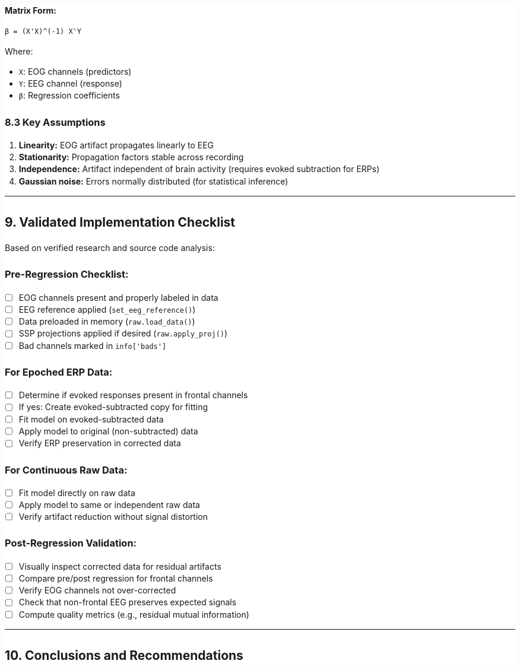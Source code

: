 **Matrix Form:**
```
β = (X'X)^(-1) X'Y
```

Where:
- `X`: EOG channels (predictors)
- `Y`: EEG channel (response)
- `β`: Regression coefficients

### 8.3 Key Assumptions

1. **Linearity:** EOG artifact propagates linearly to EEG
2. **Stationarity:** Propagation factors stable across recording
3. **Independence:** Artifact independent of brain activity (requires evoked subtraction for ERPs)
4. **Gaussian noise:** Errors normally distributed (for statistical inference)

---

## 9. Validated Implementation Checklist

Based on verified research and source code analysis:

### Pre-Regression Checklist:
- [ ] EOG channels present and properly labeled in data
- [ ] EEG reference applied (`set_eeg_reference()`)
- [ ] Data preloaded in memory (`raw.load_data()`)
- [ ] SSP projections applied if desired (`raw.apply_proj()`)
- [ ] Bad channels marked in `info['bads']`

### For Epoched ERP Data:
- [ ] Determine if evoked responses present in frontal channels
- [ ] If yes: Create evoked-subtracted copy for fitting
- [ ] Fit model on evoked-subtracted data
- [ ] Apply model to original (non-subtracted) data
- [ ] Verify ERP preservation in corrected data

### For Continuous Raw Data:
- [ ] Fit model directly on raw data
- [ ] Apply model to same or independent raw data
- [ ] Verify artifact reduction without signal distortion

### Post-Regression Validation:
- [ ] Visually inspect corrected data for residual artifacts
- [ ] Compare pre/post regression for frontal channels
- [ ] Verify EOG channels not over-corrected
- [ ] Check that non-frontal EEG preserves expected signals
- [ ] Compute quality metrics (e.g., residual mutual information)

---

## 10. Conclusions and Recommendations
